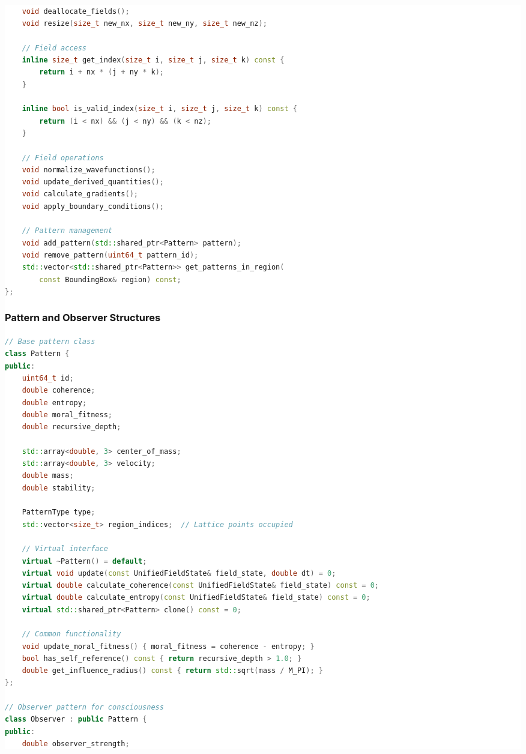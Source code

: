 ```cpp
    void deallocate_fields();
    void resize(size_t new_nx, size_t new_ny, size_t new_nz);
    
    // Field access
    inline size_t get_index(size_t i, size_t j, size_t k) const {
        return i + nx * (j + ny * k);
    }
    
    inline bool is_valid_index(size_t i, size_t j, size_t k) const {
        return (i < nx) && (j < ny) && (k < nz);
    }
    
    // Field operations
    void normalize_wavefunctions();
    void update_derived_quantities();
    void calculate_gradients();
    void apply_boundary_conditions();
    
    // Pattern management
    void add_pattern(std::shared_ptr<Pattern> pattern);
    void remove_pattern(uint64_t pattern_id);
    std::vector<std::shared_ptr<Pattern>> get_patterns_in_region(
        const BoundingBox& region) const;
};
```

### Pattern and Observer Structures

```cpp
// Base pattern class
class Pattern {
public:
    uint64_t id;
    double coherence;
    double entropy;
    double moral_fitness;
    double recursive_depth;
    
    std::array<double, 3> center_of_mass;
    std::array<double, 3> velocity;
    double mass;
    double stability;
    
    PatternType type;
    std::vector<size_t> region_indices;  // Lattice points occupied
    
    // Virtual interface
    virtual ~Pattern() = default;
    virtual void update(const UnifiedFieldState& field_state, double dt) = 0;
    virtual double calculate_coherence(const UnifiedFieldState& field_state) const = 0;
    virtual double calculate_entropy(const UnifiedFieldState& field_state) const = 0;
    virtual std::shared_ptr<Pattern> clone() const = 0;
    
    // Common functionality
    void update_moral_fitness() { moral_fitness = coherence - entropy; }
    bool has_self_reference() const { return recursive_depth > 1.0; }
    double get_influence_radius() const { return std::sqrt(mass / M_PI); }
};

// Observer pattern for consciousness
class Observer : public Pattern {
public:
    double observer_strength;
```